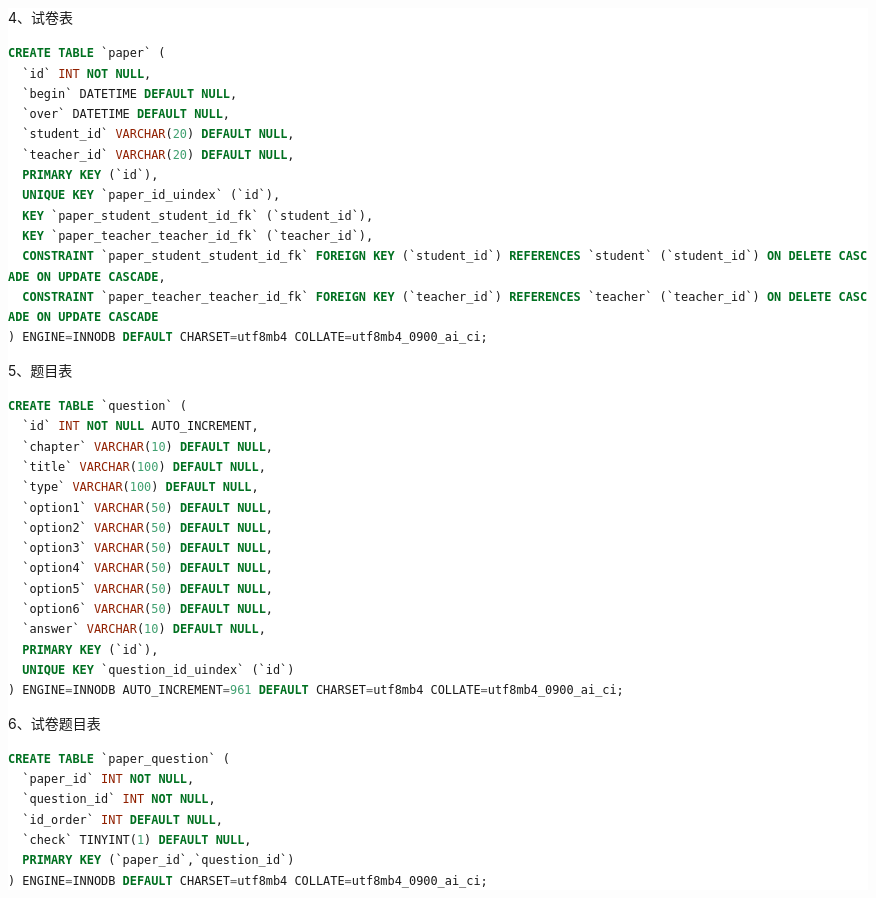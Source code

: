 4、试卷表

```sql
CREATE TABLE `paper` (
  `id` INT NOT NULL,
  `begin` DATETIME DEFAULT NULL,
  `over` DATETIME DEFAULT NULL,
  `student_id` VARCHAR(20) DEFAULT NULL,
  `teacher_id` VARCHAR(20) DEFAULT NULL,
  PRIMARY KEY (`id`),
  UNIQUE KEY `paper_id_uindex` (`id`),
  KEY `paper_student_student_id_fk` (`student_id`),
  KEY `paper_teacher_teacher_id_fk` (`teacher_id`),
  CONSTRAINT `paper_student_student_id_fk` FOREIGN KEY (`student_id`) REFERENCES `student` (`student_id`) ON DELETE CASCADE ON UPDATE CASCADE,
  CONSTRAINT `paper_teacher_teacher_id_fk` FOREIGN KEY (`teacher_id`) REFERENCES `teacher` (`teacher_id`) ON DELETE CASCADE ON UPDATE CASCADE
) ENGINE=INNODB DEFAULT CHARSET=utf8mb4 COLLATE=utf8mb4_0900_ai_ci;
```



5、题目表

```sql
CREATE TABLE `question` (
  `id` INT NOT NULL AUTO_INCREMENT,
  `chapter` VARCHAR(10) DEFAULT NULL,
  `title` VARCHAR(100) DEFAULT NULL,
  `type` VARCHAR(100) DEFAULT NULL,
  `option1` VARCHAR(50) DEFAULT NULL,
  `option2` VARCHAR(50) DEFAULT NULL,
  `option3` VARCHAR(50) DEFAULT NULL,
  `option4` VARCHAR(50) DEFAULT NULL,
  `option5` VARCHAR(50) DEFAULT NULL,
  `option6` VARCHAR(50) DEFAULT NULL,
  `answer` VARCHAR(10) DEFAULT NULL,
  PRIMARY KEY (`id`),
  UNIQUE KEY `question_id_uindex` (`id`)
) ENGINE=INNODB AUTO_INCREMENT=961 DEFAULT CHARSET=utf8mb4 COLLATE=utf8mb4_0900_ai_ci;
```



6、试卷题目表

```sql	
CREATE TABLE `paper_question` (
  `paper_id` INT NOT NULL,
  `question_id` INT NOT NULL,
  `id_order` INT DEFAULT NULL,
  `check` TINYINT(1) DEFAULT NULL,
  PRIMARY KEY (`paper_id`,`question_id`)
) ENGINE=INNODB DEFAULT CHARSET=utf8mb4 COLLATE=utf8mb4_0900_ai_ci;
```

